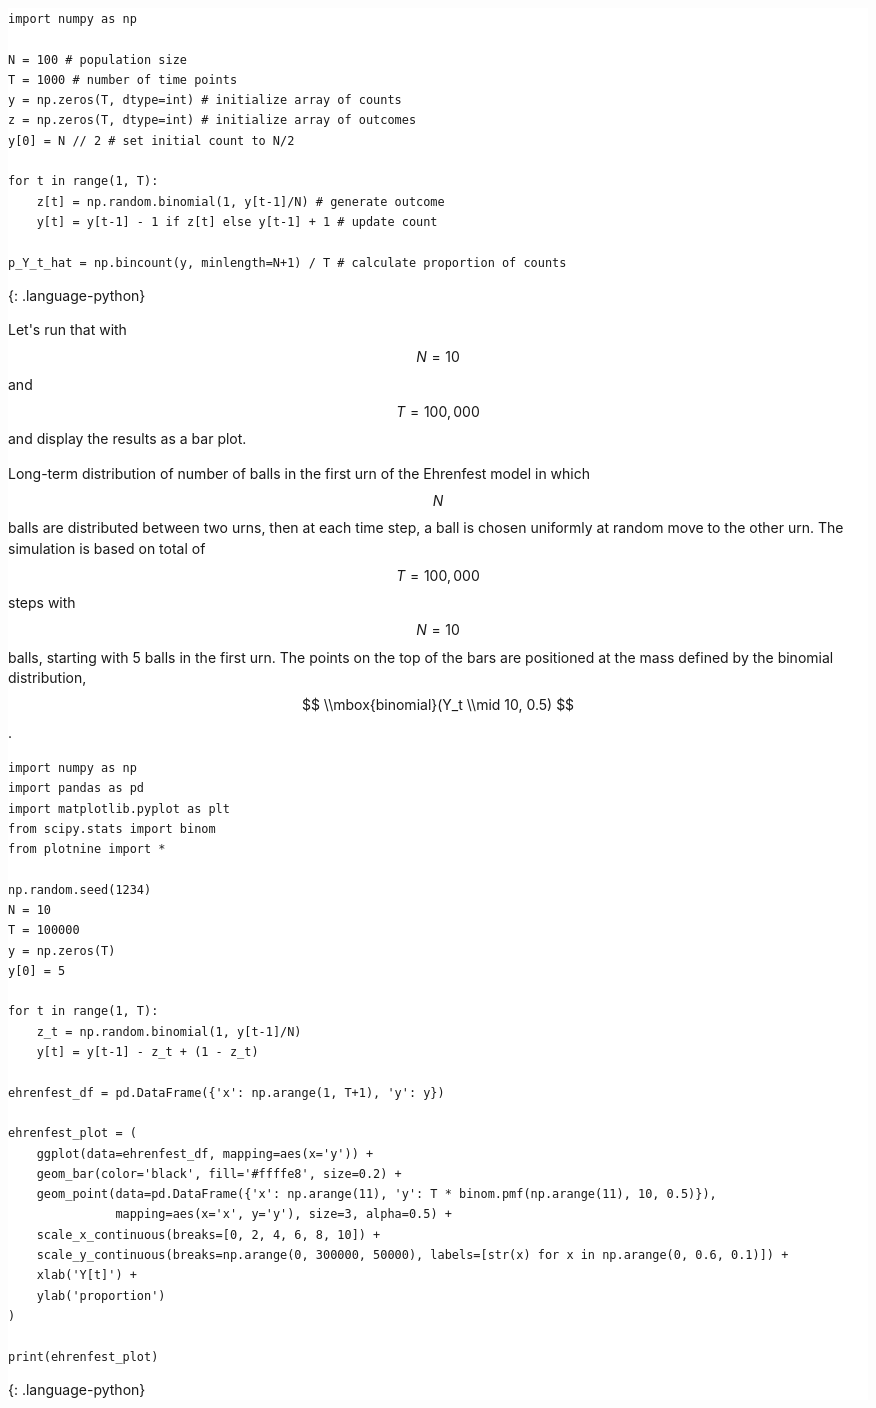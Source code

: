 ```
import numpy as np

N = 100 # population size
T = 1000 # number of time points
y = np.zeros(T, dtype=int) # initialize array of counts
z = np.zeros(T, dtype=int) # initialize array of outcomes
y[0] = N // 2 # set initial count to N/2

for t in range(1, T):
    z[t] = np.random.binomial(1, y[t-1]/N) # generate outcome
    y[t] = y[t-1] - 1 if z[t] else y[t-1] + 1 # update count

p_Y_t_hat = np.bincount(y, minlength=N+1) / T # calculate proportion of counts

```
{: .language-python}

Let's run that with $$N = 10$$ and $$T = 100,000$$ and display the
results as a bar plot.

Long-term distribution of number of balls in the first urn of the Ehrenfest model in which $$N$$ balls are distributed between two urns, then at each time step, a ball is chosen uniformly at random move to the other urn.  The simulation is based on total of $$T = 100,000$$ steps with $$N = 10$$ balls, starting with 5 balls in the first urn. The points on the top of the bars are positioned at the mass defined by the binomial distribution, $$
\\mbox{binomial}(Y_t \\mid 10, 0.5)
$$.

```
import numpy as np
import pandas as pd
import matplotlib.pyplot as plt
from scipy.stats import binom
from plotnine import *

np.random.seed(1234)
N = 10
T = 100000
y = np.zeros(T)
y[0] = 5

for t in range(1, T):
    z_t = np.random.binomial(1, y[t-1]/N)
    y[t] = y[t-1] - z_t + (1 - z_t)

ehrenfest_df = pd.DataFrame({'x': np.arange(1, T+1), 'y': y})

ehrenfest_plot = (
    ggplot(data=ehrenfest_df, mapping=aes(x='y')) +
    geom_bar(color='black', fill='#ffffe8', size=0.2) +
    geom_point(data=pd.DataFrame({'x': np.arange(11), 'y': T * binom.pmf(np.arange(11), 10, 0.5)}),
               mapping=aes(x='x', y='y'), size=3, alpha=0.5) +
    scale_x_continuous(breaks=[0, 2, 4, 6, 8, 10]) +
    scale_y_continuous(breaks=np.arange(0, 300000, 50000), labels=[str(x) for x in np.arange(0, 0.6, 0.1)]) +
    xlab('Y[t]') +
    ylab('proportion')
)

print(ehrenfest_plot)

```
{: .language-python}
